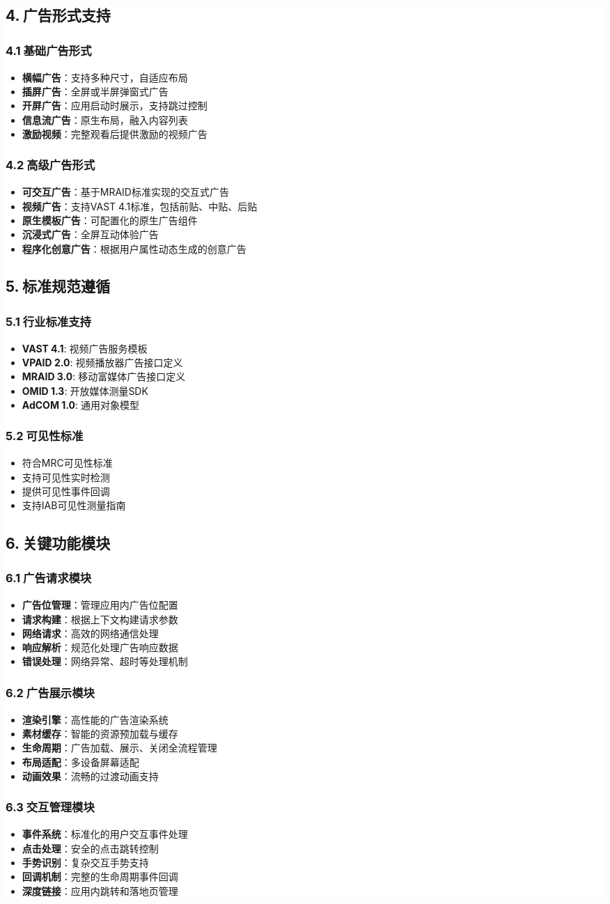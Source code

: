 ## 4. 广告形式支持

### 4.1 基础广告形式
- **横幅广告**：支持多种尺寸，自适应布局
- **插屏广告**：全屏或半屏弹窗式广告
- **开屏广告**：应用启动时展示，支持跳过控制
- **信息流广告**：原生布局，融入内容列表
- **激励视频**：完整观看后提供激励的视频广告

### 4.2 高级广告形式
- **可交互广告**：基于MRAID标准实现的交互式广告
- **视频广告**：支持VAST 4.1标准，包括前贴、中贴、后贴
- **原生模板广告**：可配置化的原生广告组件
- **沉浸式广告**：全屏互动体验广告
- **程序化创意广告**：根据用户属性动态生成的创意广告

## 5. 标准规范遵循

### 5.1 行业标准支持
- **VAST 4.1**: 视频广告服务模板
- **VPAID 2.0**: 视频播放器广告接口定义
- **MRAID 3.0**: 移动富媒体广告接口定义
- **OMID 1.3**: 开放媒体测量SDK
- **AdCOM 1.0**: 通用对象模型

### 5.2 可见性标准
- 符合MRC可见性标准
- 支持可见性实时检测
- 提供可见性事件回调
- 支持IAB可见性测量指南

## 6. 关键功能模块

### 6.1 广告请求模块
- **广告位管理**：管理应用内广告位配置
- **请求构建**：根据上下文构建请求参数
- **网络请求**：高效的网络通信处理
- **响应解析**：规范化处理广告响应数据
- **错误处理**：网络异常、超时等处理机制

### 6.2 广告展示模块
- **渲染引擎**：高性能的广告渲染系统
- **素材缓存**：智能的资源预加载与缓存
- **生命周期**：广告加载、展示、关闭全流程管理
- **布局适配**：多设备屏幕适配
- **动画效果**：流畅的过渡动画支持

### 6.3 交互管理模块
- **事件系统**：标准化的用户交互事件处理
- **点击处理**：安全的点击跳转控制
- **手势识别**：复杂交互手势支持
- **回调机制**：完整的生命周期事件回调
- **深度链接**：应用内跳转和落地页管理
